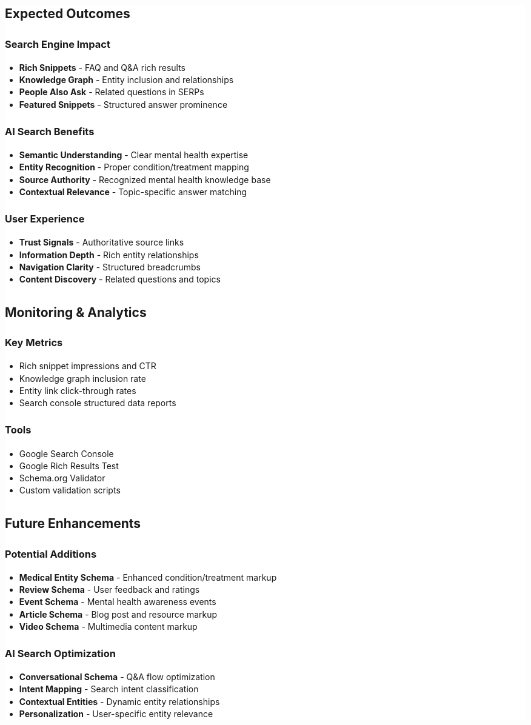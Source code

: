 ## Expected Outcomes

### Search Engine Impact
- **Rich Snippets** - FAQ and Q&A rich results
- **Knowledge Graph** - Entity inclusion and relationships
- **People Also Ask** - Related questions in SERPs
- **Featured Snippets** - Structured answer prominence

### AI Search Benefits
- **Semantic Understanding** - Clear mental health expertise
- **Entity Recognition** - Proper condition/treatment mapping
- **Source Authority** - Recognized mental health knowledge base
- **Contextual Relevance** - Topic-specific answer matching

### User Experience
- **Trust Signals** - Authoritative source links
- **Information Depth** - Rich entity relationships
- **Navigation Clarity** - Structured breadcrumbs
- **Content Discovery** - Related questions and topics

## Monitoring & Analytics

### Key Metrics
- Rich snippet impressions and CTR
- Knowledge graph inclusion rate
- Entity link click-through rates
- Search console structured data reports

### Tools
- Google Search Console
- Google Rich Results Test
- Schema.org Validator
- Custom validation scripts

## Future Enhancements

### Potential Additions
- **Medical Entity Schema** - Enhanced condition/treatment markup
- **Review Schema** - User feedback and ratings
- **Event Schema** - Mental health awareness events
- **Article Schema** - Blog post and resource markup
- **Video Schema** - Multimedia content markup

### AI Search Optimization
- **Conversational Schema** - Q&A flow optimization
- **Intent Mapping** - Search intent classification
- **Contextual Entities** - Dynamic entity relationships
- **Personalization** - User-specific entity relevance
